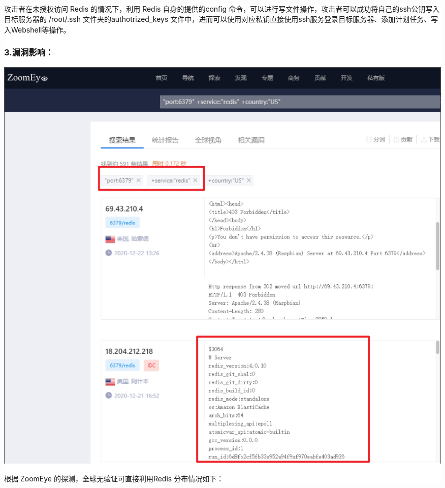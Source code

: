 攻击者在未授权访问 Redis 的情况下，利用 Redis 自身的提供的config 命令，可以进行写文件操作，攻击者可以成功将自己的ssh公钥写入目标服务器的 /root/.ssh 文件夹的authotrized\_keys 文件中，进而可以使用对应私钥直接使用ssh服务登录目标服务器、添加计划任务、写入Webshell等操作。

### [](#3-%E6%BC%8F%E6%B4%9E%E5%BD%B1%E5%93%8D%EF%BC%9A "3.漏洞影响：")3.漏洞影响：[](#3-%E6%BC%8F%E6%B4%9E%E5%BD%B1%E5%93%8D%EF%BC%9A)

[![](assets/1702372985-06a405b50088bd1533228aaf65787641.png)](https://raw.githubusercontent.com/xidaner/ImageShackDrive/main/img/RED/WEB/Redis/1.png)

根据 ZoomEye 的探测，全球无验证可直接利用Redis 分布情况如下：
